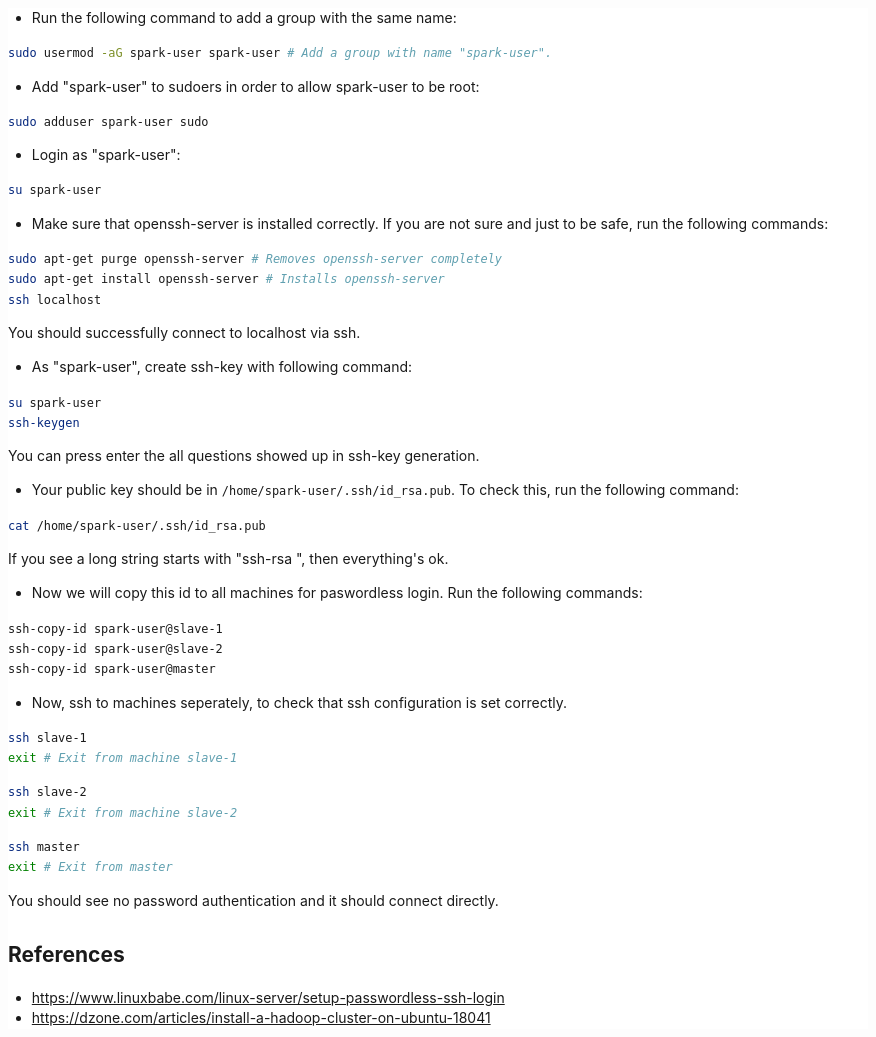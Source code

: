 - Run the following command to add a group with the same name:
```bash
sudo usermod -aG spark-user spark-user # Add a group with name "spark-user".
```

- Add "spark-user" to sudoers in order to allow spark-user to be root:
```bash
sudo adduser spark-user sudo
```
- Login as "spark-user":
```bash
su spark-user
```

- Make sure that openssh-server is installed correctly. If you are not sure and just to be safe, run the following commands:
```bash
sudo apt-get purge openssh-server # Removes openssh-server completely
sudo apt-get install openssh-server # Installs openssh-server
ssh localhost
```
You should successfully connect to localhost via ssh.

- As "spark-user", create ssh-key with following command:
```bash
su spark-user
ssh-keygen
```
You can press enter the all questions showed up in ssh-key generation.

- Your public key should be in ```/home/spark-user/.ssh/id_rsa.pub```. To check this, run the following command:
```bash
cat /home/spark-user/.ssh/id_rsa.pub
```
If you see a long string starts with "ssh-rsa ", then everything's ok.

- Now we will copy this id to all machines for paswordless login. Run the following commands:
```bash
ssh-copy-id spark-user@slave-1
ssh-copy-id spark-user@slave-2
ssh-copy-id spark-user@master
```
- Now, ssh to machines seperately, to check that ssh configuration is set correctly.
```bash
ssh slave-1
exit # Exit from machine slave-1
```
```bash
ssh slave-2
exit # Exit from machine slave-2
```
```bash
ssh master
exit # Exit from master
```
You should see no password authentication and it should connect directly.

## References
* https://www.linuxbabe.com/linux-server/setup-passwordless-ssh-login
* https://dzone.com/articles/install-a-hadoop-cluster-on-ubuntu-18041

